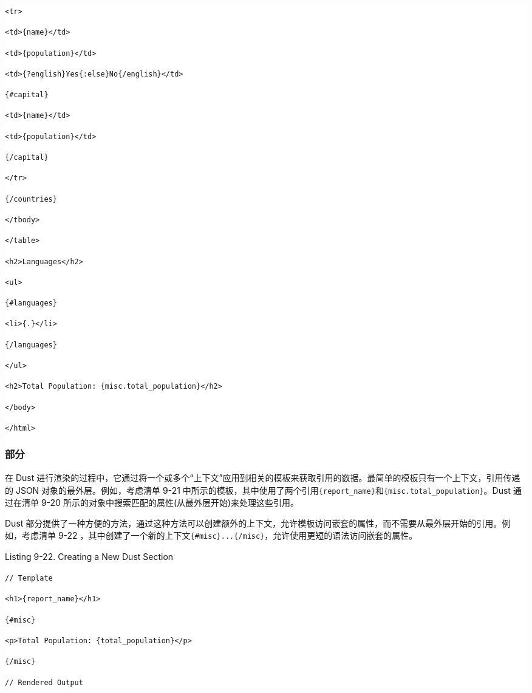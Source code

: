 `<tr>`

`<td>{name}</td>`

`<td>{population}</td>`

`<td>{?english}Yes{:else}No{/english}</td>`

`{#capital}`

`<td>{name}</td>`

`<td>{population}</td>`

`{/capital}`

`</tr>`

`{/countries}`

`</tbody>`

`</table>`

`<h2>Languages</h2>`

`<ul>`

`{#languages}`

`<li>{.}</li>`

`{/languages}`

`</ul>`

`<h2>Total Population: {misc.total_population}</h2>`

`</body>`

`</html>`

### 部分

在 Dust 进行渲染的过程中，它通过将一个或多个“上下文”应用到相关的模板来获取引用的数据。最简单的模板只有一个上下文，引用传递的 JSON 对象的最外层。例如，考虑清单 9-21 中所示的模板，其中使用了两个引用`{report_name}`和`{misc.total_population}`。Dust 通过在清单 9-20 所示的对象中搜索匹配的属性(从最外层开始)来处理这些引用。

Dust 部分提供了一种方便的方法，通过这种方法可以创建额外的上下文，允许模板访问嵌套的属性，而不需要从最外层开始的引用。例如，考虑清单 9-22 ，其中创建了一个新的上下文`{#misc}...{/misc}`，允许使用更短的语法访问嵌套的属性。

Listing 9-22\. Creating a New Dust Section

`// Template`

`<h1>{report_name}</h1>`

`{#misc}`

`<p>Total Population: {total_population}</p>`

`{/misc}`

`// Rendered Output`
